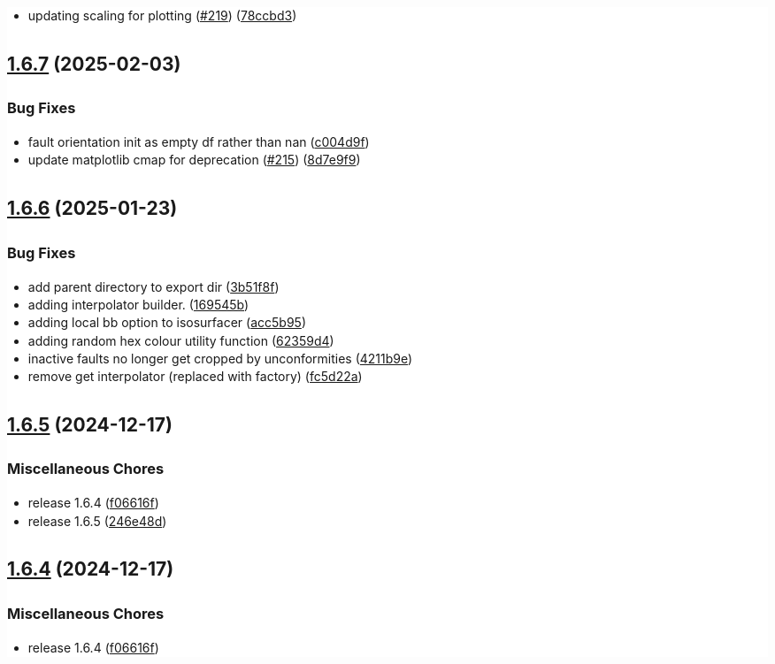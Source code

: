 * updating scaling for plotting ([#219](https://github.com/Loop3D/LoopStructural/issues/219)) ([78ccbd3](https://github.com/Loop3D/LoopStructural/commit/78ccbd3edbb67d49b4c21222bc066fbdd82c4dac))

## [1.6.7](https://github.com/Loop3D/LoopStructural/compare/v1.6.6...v1.6.7) (2025-02-03)


### Bug Fixes

* fault orientation init as empty df rather than nan ([c004d9f](https://github.com/Loop3D/LoopStructural/commit/c004d9f84e65a636faa0566c26797749a42da577))
* update matplotlib cmap for deprecation ([#215](https://github.com/Loop3D/LoopStructural/issues/215)) ([8d7e9f9](https://github.com/Loop3D/LoopStructural/commit/8d7e9f9e6f873befd705473dcacbec0492f85187))

## [1.6.6](https://github.com/Loop3D/LoopStructural/compare/v1.6.5...v1.6.6) (2025-01-23)


### Bug Fixes

* add parent directory to export dir ([3b51f8f](https://github.com/Loop3D/LoopStructural/commit/3b51f8fc398c8d61c182811d4a1478306fd825a3))
* adding interpolator builder. ([169545b](https://github.com/Loop3D/LoopStructural/commit/169545b620046a983a6e2744b80273cc14060f13))
* adding local bb option to isosurfacer ([acc5b95](https://github.com/Loop3D/LoopStructural/commit/acc5b95869accf563ce0d151603f62bc37e9800b))
* adding random hex colour utility function ([62359d4](https://github.com/Loop3D/LoopStructural/commit/62359d46e860b4c944f64081302e2802ee8e3472))
* inactive faults no longer get cropped by unconformities ([4211b9e](https://github.com/Loop3D/LoopStructural/commit/4211b9e118a1f2a0d902974028c553449b0bc10c))
* remove get interpolator (replaced with factory) ([fc5d22a](https://github.com/Loop3D/LoopStructural/commit/fc5d22ade1d2e292c0aef04ccc13f6e69f98c8be))

## [1.6.5](https://github.com/Loop3D/LoopStructural/compare/v1.6.4...v1.6.5) (2024-12-17)


### Miscellaneous Chores

* release 1.6.4 ([f06616f](https://github.com/Loop3D/LoopStructural/commit/f06616f8fac0ca3cfc58377524245952f56e686b))
* release 1.6.5 ([246e48d](https://github.com/Loop3D/LoopStructural/commit/246e48d86a99e9d1e96ab9a2d9567374ffcf8622))

## [1.6.4](https://github.com/Loop3D/LoopStructural/compare/v1.6.4...v1.6.4) (2024-12-17)


### Miscellaneous Chores

* release 1.6.4 ([f06616f](https://github.com/Loop3D/LoopStructural/commit/f06616f8fac0ca3cfc58377524245952f56e686b))
